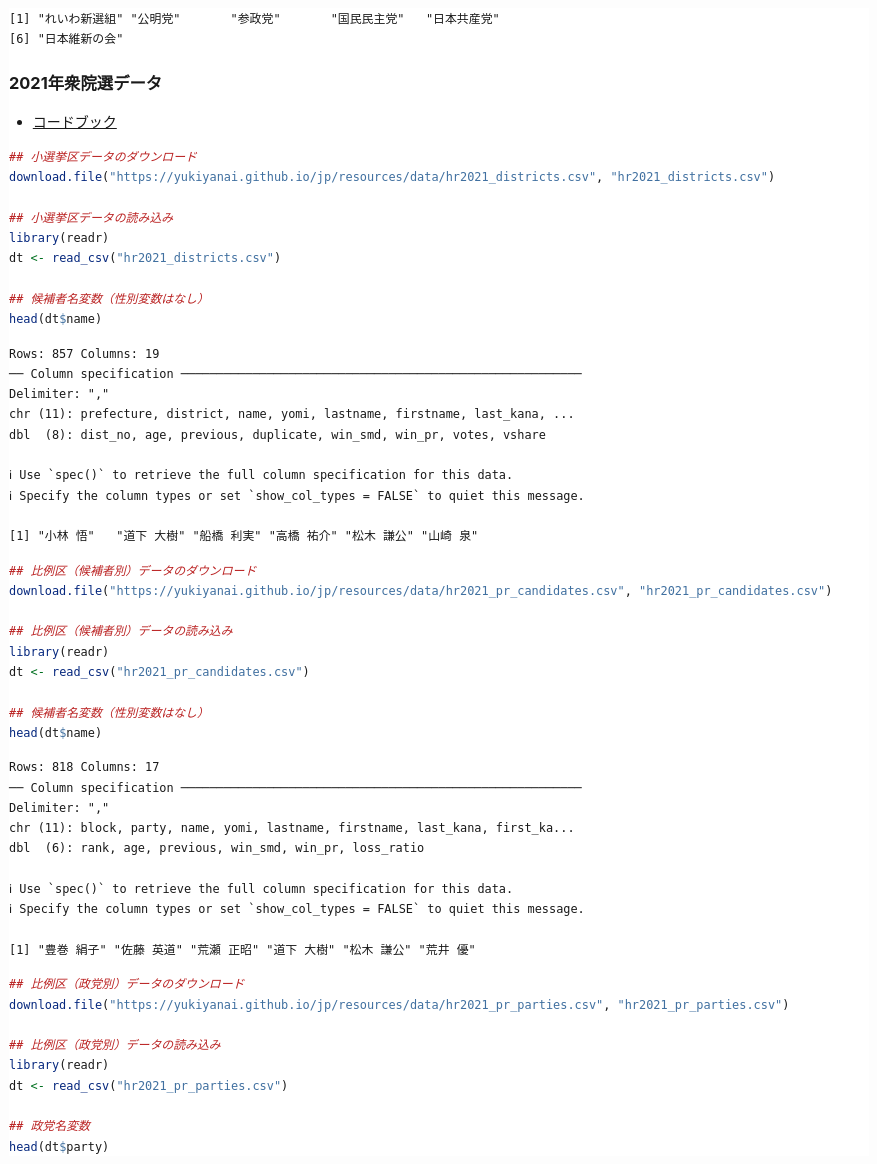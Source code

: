     [1] "れいわ新選組" "公明党"       "参政党"       "国民民主党"   "日本共産党"  
    [6] "日本維新の会"

### 2021年衆院選データ

- [コードブック](https://yukiyanai.github.io/jp/resources/data/hr2021election.html)

``` r
## 小選挙区データのダウンロード
download.file("https://yukiyanai.github.io/jp/resources/data/hr2021_districts.csv", "hr2021_districts.csv")

## 小選挙区データの読み込み
library(readr)
dt <- read_csv("hr2021_districts.csv")

## 候補者名変数（性別変数はなし）
head(dt$name)
```

    Rows: 857 Columns: 19
    ── Column specification ────────────────────────────────────────────────────────
    Delimiter: ","
    chr (11): prefecture, district, name, yomi, lastname, firstname, last_kana, ...
    dbl  (8): dist_no, age, previous, duplicate, win_smd, win_pr, votes, vshare

    ℹ Use `spec()` to retrieve the full column specification for this data.
    ℹ Specify the column types or set `show_col_types = FALSE` to quiet this message.

    [1] "小林 悟"   "道下 大樹" "船橋 利実" "高橋 祐介" "松木 謙公" "山崎 泉"  

``` r
## 比例区（候補者別）データのダウンロード
download.file("https://yukiyanai.github.io/jp/resources/data/hr2021_pr_candidates.csv", "hr2021_pr_candidates.csv")

## 比例区（候補者別）データの読み込み
library(readr)
dt <- read_csv("hr2021_pr_candidates.csv")

## 候補者名変数（性別変数はなし）
head(dt$name)
```

    Rows: 818 Columns: 17
    ── Column specification ────────────────────────────────────────────────────────
    Delimiter: ","
    chr (11): block, party, name, yomi, lastname, firstname, last_kana, first_ka...
    dbl  (6): rank, age, previous, win_smd, win_pr, loss_ratio

    ℹ Use `spec()` to retrieve the full column specification for this data.
    ℹ Specify the column types or set `show_col_types = FALSE` to quiet this message.

    [1] "豊巻 絹子" "佐藤 英道" "荒瀬 正昭" "道下 大樹" "松木 謙公" "荒井 優"  

``` r
## 比例区（政党別）データのダウンロード
download.file("https://yukiyanai.github.io/jp/resources/data/hr2021_pr_parties.csv", "hr2021_pr_parties.csv")

## 比例区（政党別）データの読み込み
library(readr)
dt <- read_csv("hr2021_pr_parties.csv")

## 政党名変数
head(dt$party)
```
